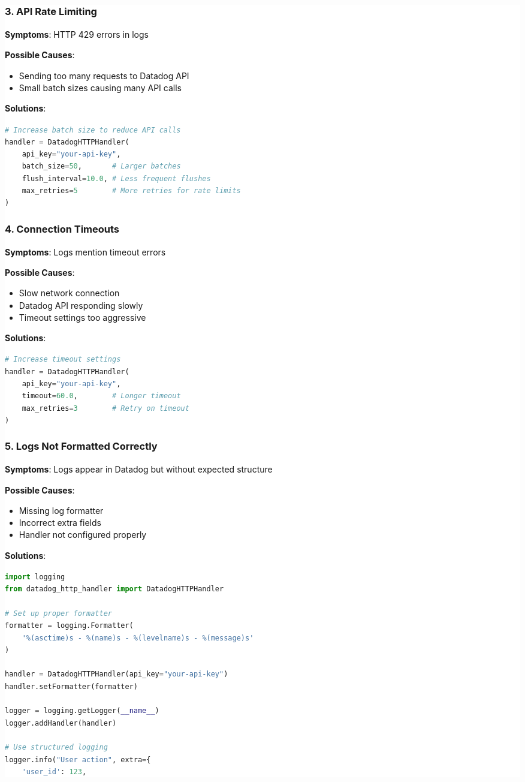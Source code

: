 ### 3. API Rate Limiting

**Symptoms**: HTTP 429 errors in logs

**Possible Causes**:
- Sending too many requests to Datadog API
- Small batch sizes causing many API calls

**Solutions**:

```python
# Increase batch size to reduce API calls
handler = DatadogHTTPHandler(
    api_key="your-api-key",
    batch_size=50,       # Larger batches
    flush_interval=10.0, # Less frequent flushes
    max_retries=5        # More retries for rate limits
)
```

### 4. Connection Timeouts

**Symptoms**: Logs mention timeout errors

**Possible Causes**:
- Slow network connection
- Datadog API responding slowly
- Timeout settings too aggressive

**Solutions**:

```python
# Increase timeout settings
handler = DatadogHTTPHandler(
    api_key="your-api-key",
    timeout=60.0,        # Longer timeout
    max_retries=3        # Retry on timeout
)
```

### 5. Logs Not Formatted Correctly

**Symptoms**: Logs appear in Datadog but without expected structure

**Possible Causes**:
- Missing log formatter
- Incorrect extra fields
- Handler not configured properly

**Solutions**:

```python
import logging
from datadog_http_handler import DatadogHTTPHandler

# Set up proper formatter
formatter = logging.Formatter(
    '%(asctime)s - %(name)s - %(levelname)s - %(message)s'
)

handler = DatadogHTTPHandler(api_key="your-api-key")
handler.setFormatter(formatter)

logger = logging.getLogger(__name__)
logger.addHandler(handler)

# Use structured logging
logger.info("User action", extra={
    'user_id': 123,
```